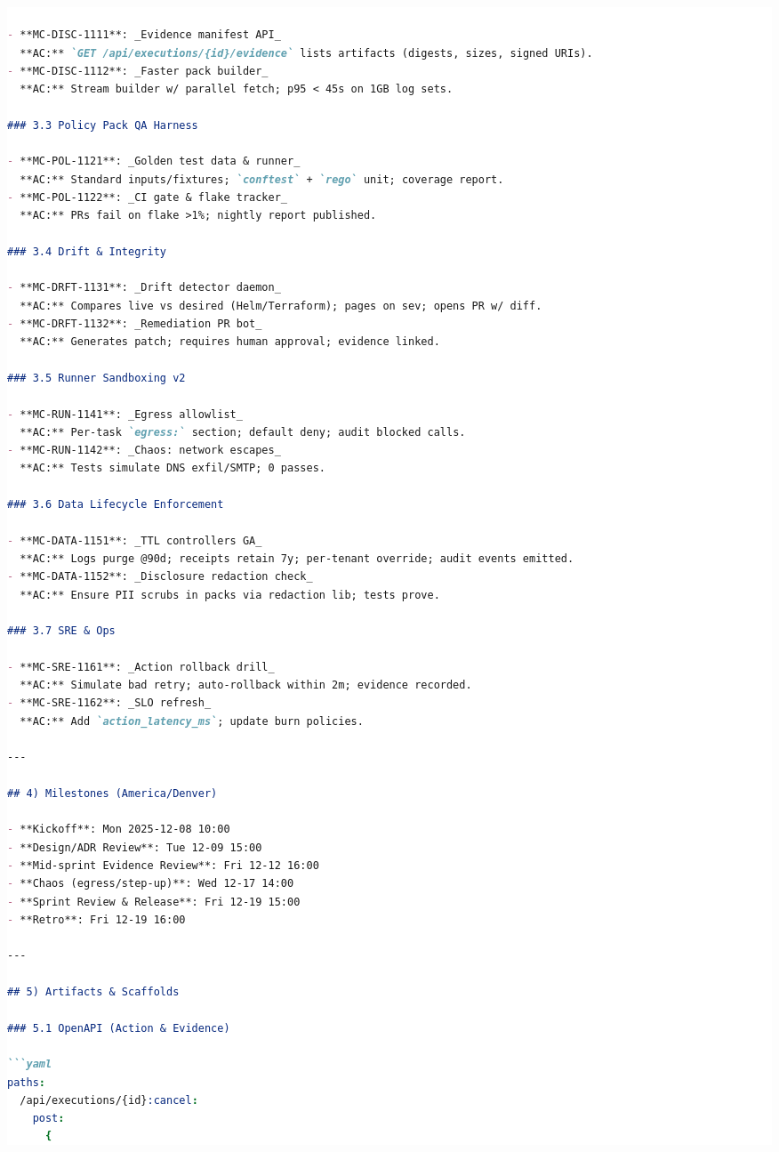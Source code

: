````md

- **MC‑DISC‑1111**: _Evidence manifest API_  
  **AC:** `GET /api/executions/{id}/evidence` lists artifacts (digests, sizes, signed URIs).
- **MC‑DISC‑1112**: _Faster pack builder_  
  **AC:** Stream builder w/ parallel fetch; p95 < 45s on 1GB log sets.

### 3.3 Policy Pack QA Harness

- **MC‑POL‑1121**: _Golden test data & runner_  
  **AC:** Standard inputs/fixtures; `conftest` + `rego` unit; coverage report.
- **MC‑POL‑1122**: _CI gate & flake tracker_  
  **AC:** PRs fail on flake >1%; nightly report published.

### 3.4 Drift & Integrity

- **MC‑DRFT‑1131**: _Drift detector daemon_  
  **AC:** Compares live vs desired (Helm/Terraform); pages on sev; opens PR w/ diff.
- **MC‑DRFT‑1132**: _Remediation PR bot_  
  **AC:** Generates patch; requires human approval; evidence linked.

### 3.5 Runner Sandboxing v2

- **MC‑RUN‑1141**: _Egress allowlist_  
  **AC:** Per‑task `egress:` section; default deny; audit blocked calls.
- **MC‑RUN‑1142**: _Chaos: network escapes_  
  **AC:** Tests simulate DNS exfil/SMTP; 0 passes.

### 3.6 Data Lifecycle Enforcement

- **MC‑DATA‑1151**: _TTL controllers GA_  
  **AC:** Logs purge @90d; receipts retain 7y; per‑tenant override; audit events emitted.
- **MC‑DATA‑1152**: _Disclosure redaction check_  
  **AC:** Ensure PII scrubs in packs via redaction lib; tests prove.

### 3.7 SRE & Ops

- **MC‑SRE‑1161**: _Action rollback drill_  
  **AC:** Simulate bad retry; auto‑rollback within 2m; evidence recorded.
- **MC‑SRE‑1162**: _SLO refresh_  
  **AC:** Add `action_latency_ms`; update burn policies.

---

## 4) Milestones (America/Denver)

- **Kickoff**: Mon 2025‑12‑08 10:00
- **Design/ADR Review**: Tue 12‑09 15:00
- **Mid‑sprint Evidence Review**: Fri 12‑12 16:00
- **Chaos (egress/step‑up)**: Wed 12‑17 14:00
- **Sprint Review & Release**: Fri 12‑19 15:00
- **Retro**: Fri 12‑19 16:00

---

## 5) Artifacts & Scaffolds

### 5.1 OpenAPI (Action & Evidence)

```yaml
paths:
  /api/executions/{id}:cancel:
    post:
      {
````